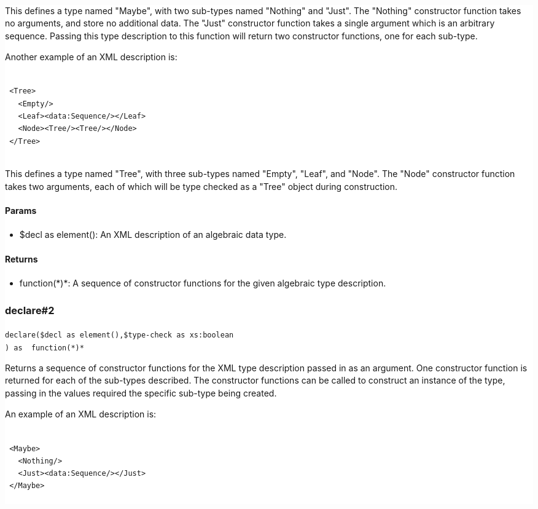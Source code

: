  This defines a type named "Maybe", with two sub-types named "Nothing" and
 "Just". The "Nothing" constructor function takes no arguments, and store no
 additional data. The "Just" constructor function takes a single argument which
 is an arbitrary sequence. Passing this type description to this function will
 return two constructor functions, one for each sub-type.
 


 

Another example of an XML description is:
 

```xquery

 <Tree>
   <Empty/>
   <Leaf><data:Sequence/></Leaf>
   <Node><Tree/><Tree/></Node>
 </Tree>
 
```

 This defines a type named "Tree", with three sub-types named "Empty",
 "Leaf", and "Node". The "Node" constructor function takes two arguments,
 each of which will be type checked as a "Tree" object during construction.
 


 


#### Params

* $decl as  element(): An XML description of an algebraic data type.


#### Returns
*  function(\*)\*: A sequence of constructor functions for the given algebraic type description.

### <a name="func_declare_2"/> declare\#2
```xquery
declare($decl as element(),$type-check as xs:boolean
) as  function(*)*
```
 
 Returns a sequence of constructor functions for the XML type
 description passed in as an argument. One constructor function is
 returned for each of the sub-types described. The constructor functions
 can be called to construct an instance of the type, passing in the
 values required the specific sub-type being created.

 

An example of an XML description is:
 

```xquery

 <Maybe>
   <Nothing/>
   <Just><data:Sequence/></Just>
 </Maybe>
 
```
